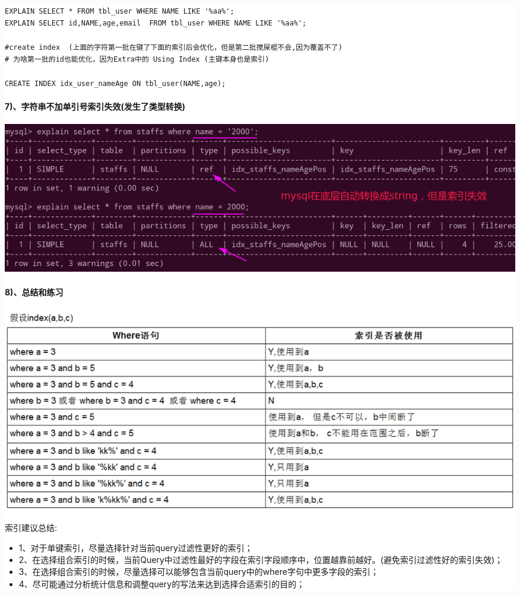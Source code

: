 ```mysql
EXPLAIN SELECT * FROM tbl_user WHERE NAME LIKE '%aa%';
EXPLAIN SELECT id,NAME,age,email  FROM tbl_user WHERE NAME LIKE '%aa%';

#create index  (上面的字符第一批在键了下面的索引后会优化，但是第二批搅屎棍不会,因为覆盖不了)
# 为啥第一批的id也能优化，因为Extra中的 Using Index (主键本身也是索引)

CREATE INDEX idx_user_nameAge ON tbl_user(NAME,age); 
```

#### 7)、字符串不加单引号索引失效(发生了类型转换)

![ad28_.png](images/ad28_.png)

#### 8)、总结和练习

![ad_29.png](images/ad_29.png)

索引建议总结:

* 1、对于单键索引，尽量选择针对当前query过滤性更好的索引；
* 2、在选择组合索引的时候，当前Query中过滤性最好的字段在索引字段顺序中，位置越靠前越好。(避免索引过滤性好的索引失效)；
* 3、在选择组合索引的时候，尽量选择可以能够包含当前query中的where字句中更多字段的索引；
* 4、尽可能通过分析统计信息和调整query的写法来达到选择合适索引的目的；
